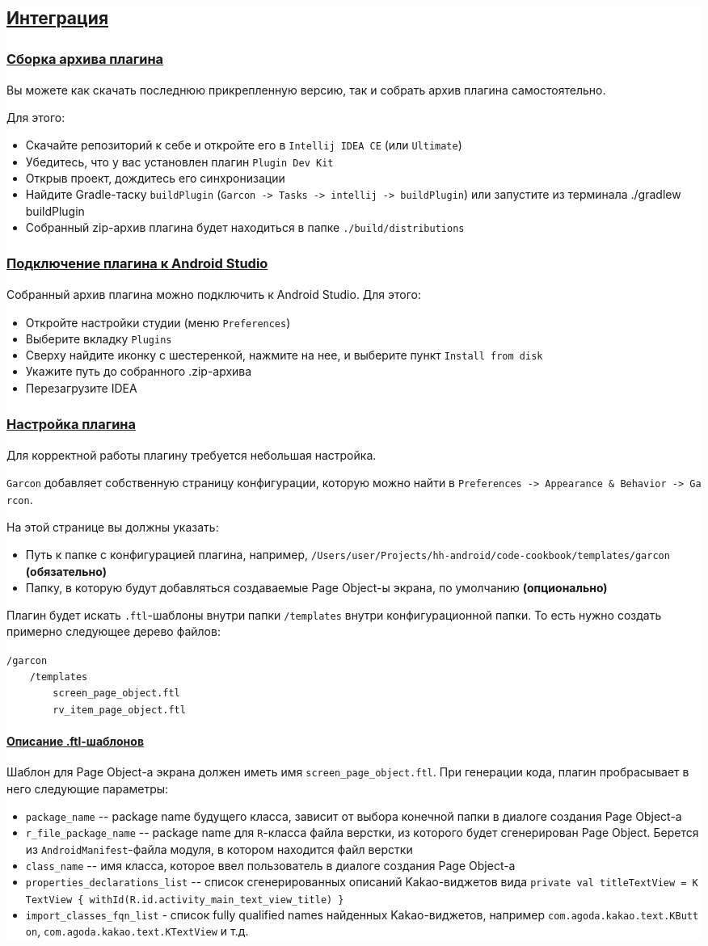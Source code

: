 ## [Интеграция](#integration)

### [Сборка архива плагина](#build_plugin)

Вы можете как скачать последнюю прикрепленную версию, так и собрать архив плагина самостоятельно.

Для этого:

- Скачайте репозиторий к себе и откройте его в `Intellij IDEA CE` (или `Ultimate`)
- Убедитесь, что у вас установлен плагин `Plugin Dev Kit`
- Открыв проект, дождитесь его синхронизации
- Найдите Gradle-таску `buildPlugin` (`Garcon -> Tasks -> intellij -> buildPlugin`) или запустите из терминала ./gradlew buildPlugin
- Собранный zip-архив плагина будет находиться в папке `./build/distributions`

### [Подключение плагина к Android Studio](#connect_plugin)

Собранный архив плагина можно подключить к Android Studio. Для этого:

- Откройте настройки студии (меню `Preferences`)
- Выберите вкладку `Plugins`
- Сверху найдите иконку с шестеренкой, нажмите на нее, и выберите пункт `Install from disk`
- Укажите путь до собранного .zip-архива
- Перезагрузите IDEA

### [Настройка плагина](#setup_plugin)

Для корректной работы плагину требуется небольшая настройка. 

`Garcon` добавляет собственную страницу конфигурации, которую можно найти в `Preferences -> Appearance & Behavior -> Garcon`.

На этой странице вы должны указать:

- Путь к папке с конфигурацией плагина, например, `/Users/user/Projects/hh-android/code-cookbook/templates/garcon` **(обязательно)** 
- Папку, в которую будут добавляться создаваемые Page Object-ы экрана, по умолчанию **(опционально)**

Плагин будет искать `.ftl`-шаблоны внутри папки `/templates` внутри конфигурационной папки. То есть нужно создать примерно 
следующее дерево файлов:

```
/garcon
    /templates
        screen_page_object.ftl
        rv_item_page_object.ftl
```

#### [Описание .ftl-шаблонов](#freemarker_templates)

Шаблон для Page Object-а экрана должен иметь имя `screen_page_object.ftl`. При генерации кода, 
плагин пробрасывает в него следующие параметры:

- `package_name` -- package name будущего класса, зависит от выбора конечной папки в диалоге создания Page Object-а
- `r_file_package_name` -- package name для `R`-класса файла верстки, из которого будет сгенерирован Page Object. Берется из `AndroidManifest`-файла модуля, в котором находится файл верстки
- `class_name` -- имя класса, которое ввел пользователь в диалоге создания Page Object-а
- `properties_declarations_list` -- список сгенерированных описаний Kakao-виджетов вида `private val titleTextView = KTextView { withId(R.id.activity_main_text_view_title) }`
- `import_classes_fqn_list` - список fully qualified names найденных Kakao-виджетов, например `com.agoda.kakao.text.KButton`, `com.agoda.kakao.text.KTextView` и т.д.
